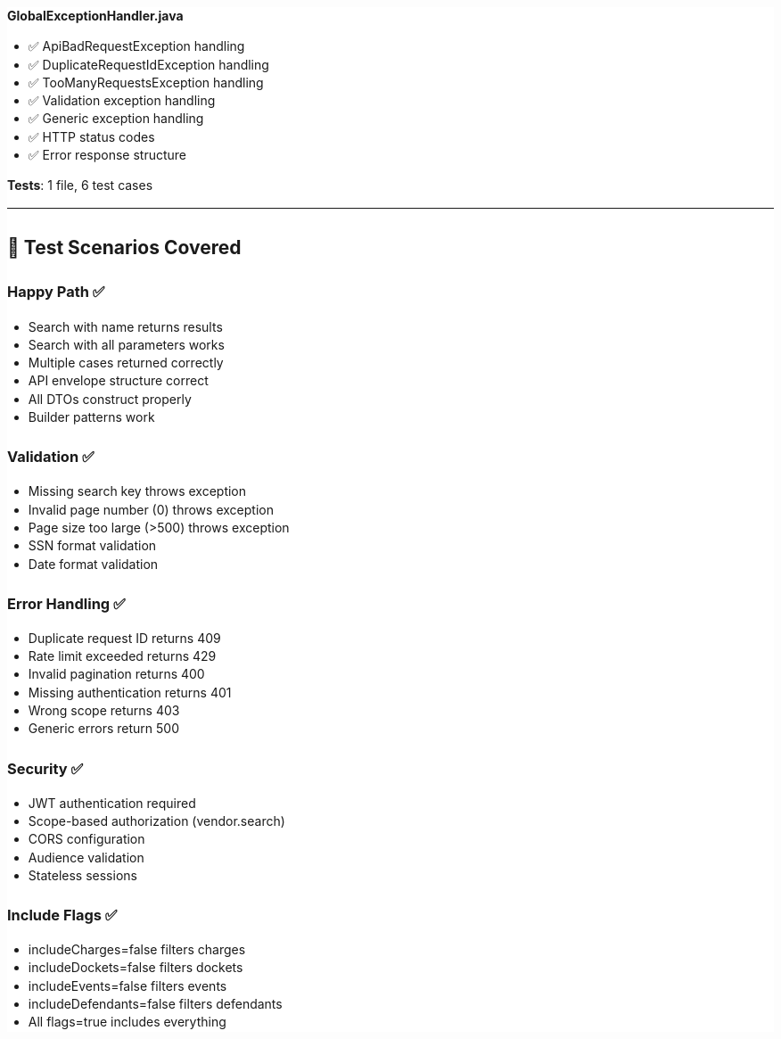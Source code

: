 **GlobalExceptionHandler.java**
- ✅ ApiBadRequestException handling
- ✅ DuplicateRequestIdException handling
- ✅ TooManyRequestsException handling
- ✅ Validation exception handling
- ✅ Generic exception handling
- ✅ HTTP status codes
- ✅ Error response structure

**Tests**: 1 file, 6 test cases

---

## 🎯 Test Scenarios Covered

### Happy Path ✅
- Search with name returns results
- Search with all parameters works
- Multiple cases returned correctly
- API envelope structure correct
- All DTOs construct properly
- Builder patterns work

### Validation ✅
- Missing search key throws exception
- Invalid page number (0) throws exception
- Page size too large (>500) throws exception
- SSN format validation
- Date format validation

### Error Handling ✅
- Duplicate request ID returns 409
- Rate limit exceeded returns 429
- Invalid pagination returns 400
- Missing authentication returns 401
- Wrong scope returns 403
- Generic errors return 500

### Security ✅
- JWT authentication required
- Scope-based authorization (vendor.search)
- CORS configuration
- Audience validation
- Stateless sessions

### Include Flags ✅
- includeCharges=false filters charges
- includeDockets=false filters dockets
- includeEvents=false filters events
- includeDefendants=false filters defendants
- All flags=true includes everything
